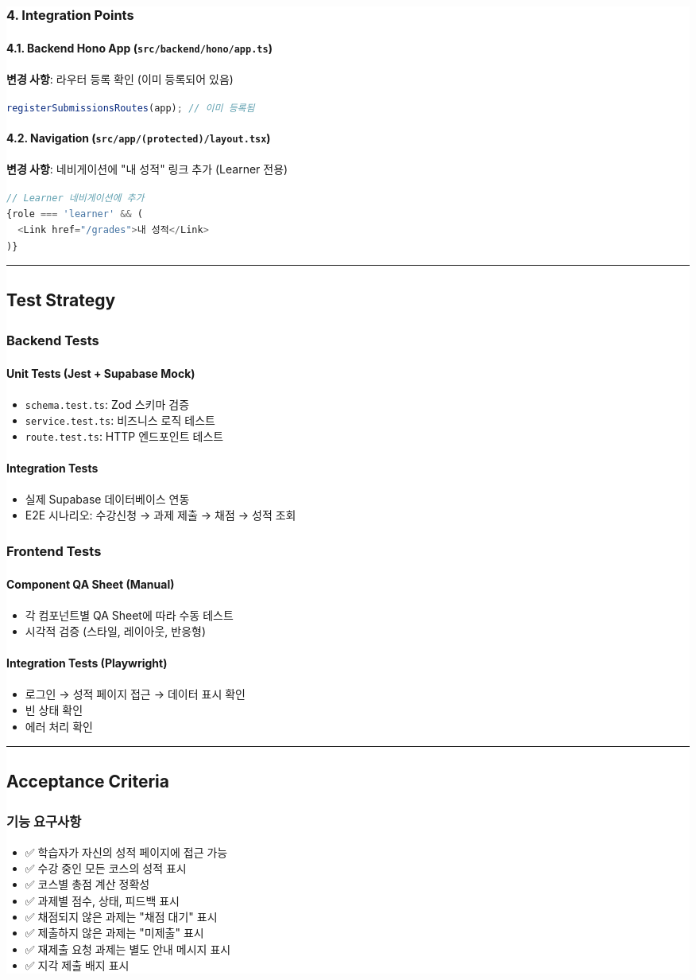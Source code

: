 
### 4. Integration Points

#### 4.1. Backend Hono App (`src/backend/hono/app.ts`)

**변경 사항**: 라우터 등록 확인 (이미 등록되어 있음)

```typescript
registerSubmissionsRoutes(app); // 이미 등록됨
```

#### 4.2. Navigation (`src/app/(protected)/layout.tsx`)

**변경 사항**: 네비게이션에 "내 성적" 링크 추가 (Learner 전용)

```typescript
// Learner 네비게이션에 추가
{role === 'learner' && (
  <Link href="/grades">내 성적</Link>
)}
```

---

## Test Strategy

### Backend Tests

#### Unit Tests (Jest + Supabase Mock)
- `schema.test.ts`: Zod 스키마 검증
- `service.test.ts`: 비즈니스 로직 테스트
- `route.test.ts`: HTTP 엔드포인트 테스트

#### Integration Tests
- 실제 Supabase 데이터베이스 연동
- E2E 시나리오: 수강신청 → 과제 제출 → 채점 → 성적 조회

### Frontend Tests

#### Component QA Sheet (Manual)
- 각 컴포넌트별 QA Sheet에 따라 수동 테스트
- 시각적 검증 (스타일, 레이아웃, 반응형)

#### Integration Tests (Playwright)
- 로그인 → 성적 페이지 접근 → 데이터 표시 확인
- 빈 상태 확인
- 에러 처리 확인

---

## Acceptance Criteria

### 기능 요구사항
- ✅ 학습자가 자신의 성적 페이지에 접근 가능
- ✅ 수강 중인 모든 코스의 성적 표시
- ✅ 코스별 총점 계산 정확성
- ✅ 과제별 점수, 상태, 피드백 표시
- ✅ 채점되지 않은 과제는 "채점 대기" 표시
- ✅ 제출하지 않은 과제는 "미제출" 표시
- ✅ 재제출 요청 과제는 별도 안내 메시지 표시
- ✅ 지각 제출 배지 표시
